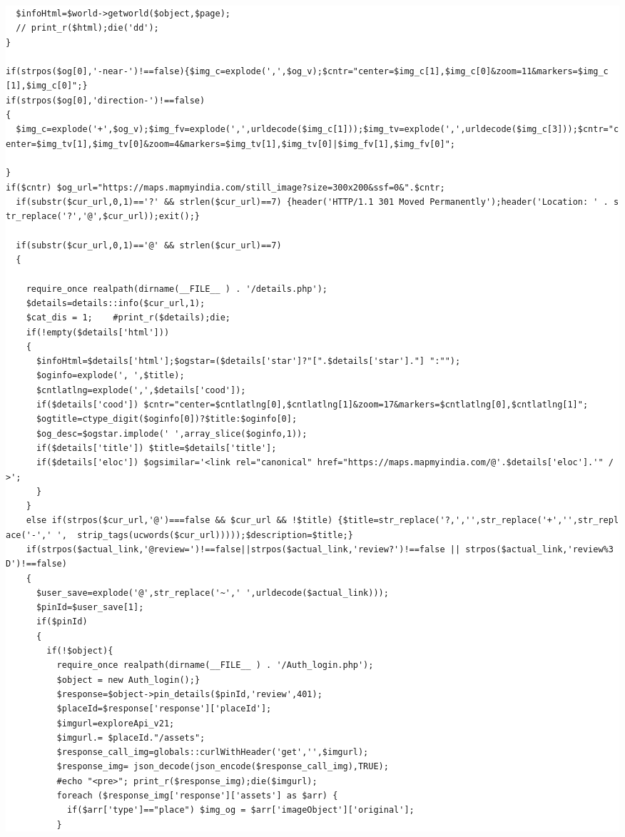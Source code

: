       $infoHtml=$world->getworld($object,$page);
      // print_r($html);die('dd');
    }
    
    if(strpos($og[0],'-near-')!==false){$img_c=explode(',',$og_v);$cntr="center=$img_c[1],$img_c[0]&zoom=11&markers=$img_c[1],$img_c[0]";}
    if(strpos($og[0],'direction-')!==false)
    {
      $img_c=explode('+',$og_v);$img_fv=explode(',',urldecode($img_c[1]));$img_tv=explode(',',urldecode($img_c[3]));$cntr="center=$img_tv[1],$img_tv[0]&zoom=4&markers=$img_tv[1],$img_tv[0]|$img_fv[1],$img_fv[0]";
      
    }
    if($cntr) $og_url="https://maps.mapmyindia.com/still_image?size=300x200&ssf=0&".$cntr;
      if(substr($cur_url,0,1)=='?' && strlen($cur_url)==7) {header('HTTP/1.1 301 Moved Permanently');header('Location: ' . str_replace('?','@',$cur_url));exit();}
      
      if(substr($cur_url,0,1)=='@' && strlen($cur_url)==7)
      {
        
        require_once realpath(dirname(__FILE__ ) . '/details.php');
        $details=details::info($cur_url,1);
        $cat_dis = 1;    #print_r($details);die;
        if(!empty($details['html'])) 
        {
          $infoHtml=$details['html'];$ogstar=($details['star']?"[".$details['star']."] ":"");
          $oginfo=explode(', ',$title);
          $cntlatlng=explode(',',$details['cood']);
          if($details['cood']) $cntr="center=$cntlatlng[0],$cntlatlng[1]&zoom=17&markers=$cntlatlng[0],$cntlatlng[1]";
          $ogtitle=ctype_digit($oginfo[0])?$title:$oginfo[0];
          $og_desc=$ogstar.implode(' ',array_slice($oginfo,1));
          if($details['title']) $title=$details['title'];
          if($details['eloc']) $ogsimilar='<link rel="canonical" href="https://maps.mapmyindia.com/@'.$details['eloc'].'" />';
          }  
        }
        else if(strpos($cur_url,'@')===false && $cur_url && !$title) {$title=str_replace('?,','',str_replace('+','',str_replace('-',' ',  strip_tags(ucwords($cur_url)))));$description=$title;}
        if(strpos($actual_link,'@review=')!==false||strpos($actual_link,'review?')!==false || strpos($actual_link,'review%3D')!==false)
        {
          $user_save=explode('@',str_replace('~',' ',urldecode($actual_link)));
          $pinId=$user_save[1];
          if($pinId)
          {
            if(!$object){
              require_once realpath(dirname(__FILE__ ) . '/Auth_login.php');
              $object = new Auth_login();}
              $response=$object->pin_details($pinId,'review',401);
              $placeId=$response['response']['placeId'];
              $imgurl=exploreApi_v21;
              $imgurl.= $placeId."/assets";
              $response_call_img=globals::curlWithHeader('get','',$imgurl);
              $response_img= json_decode(json_encode($response_call_img),TRUE);
              #echo "<pre>"; print_r($response_img);die($imgurl);
              foreach ($response_img['response']['assets'] as $arr) {
                if($arr['type']=="place") $img_og = $arr['imageObject']['original'];
              }
              